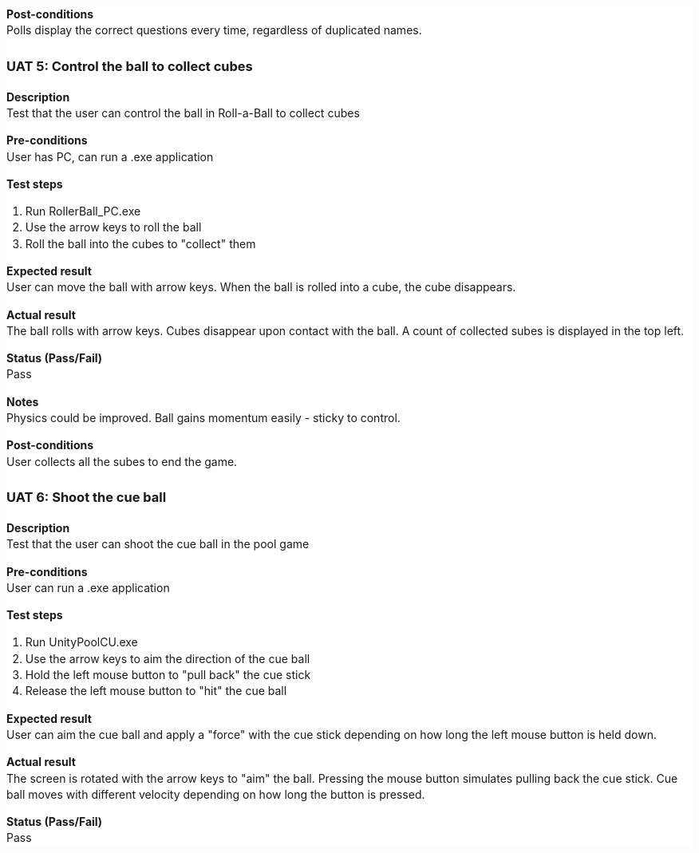 **Post-conditions**  
Polls display the correct questions every time, regardless of duplicated names.


### UAT 5: Control the ball to collect cubes
**Description**  
Test that the user can control the ball in Roll-a-Ball to collect cubes

**Pre-conditions**  
User has PC, can run a .exe application

**Test steps**  
1. Run RollerBall_PC.exe  
2. Use the arrow keys to roll the ball
3. Roll the ball into the cubes to "collect" them  

**Expected result**  
User can move the ball with arrow keys. When the ball is rolled into a cube, the cube disappears. 

**Actual result**  
The ball rolls with arrow keys. Cubes disappear upon contact with the ball. A count of collected subes is displayed in the top left.

**Status (Pass/Fail)**  
Pass

**Notes**  
Physics could be improved. Ball gains momentum easily - sticky to control. 

**Post-conditions**  
User collects all the subes to end the game.


### UAT 6: Shoot the cue ball
**Description**  
Test that the user can shoot the cue ball in the pool game

**Pre-conditions**  
User can run a .exe application

**Test steps**  
1. Run UnityPoolCU.exe  
2. Use the arrow keys to aim the direction of the cue ball
3. Hold the left mouse button to "pull back" the cue stick
4. Release the left mouse button to "hit" the cue ball

**Expected result**  
User can aim the cue ball and apply a "force" with the cue stick depending on how long the left mouse button is held down.

**Actual result**  
The screen is rotated with the arrow keys to "aim" the ball. Pressing the mouse button simulates pulling back the cue stick. Cue ball moves with different velocity depending on how long the button is pressed.

**Status (Pass/Fail)**  
Pass
